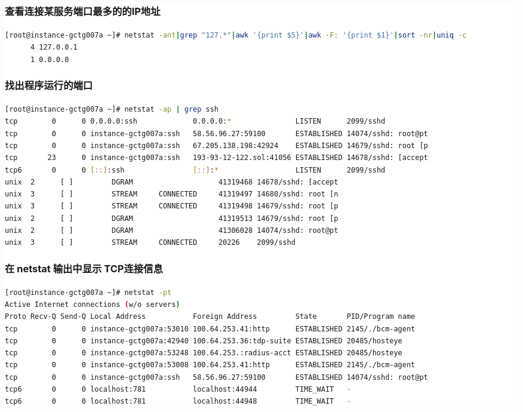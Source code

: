 ### 查看连接某服务端口最多的的IP地址

```bash
[root@instance-gctg007a ~]# netstat -ant|grep "127.*"|awk '{print $5}'|awk -F: '{print $1}'|sort -nr|uniq -c
      4 127.0.0.1
      1 0.0.0.0
```

### 找出程序运行的端口

```bash
[root@instance-gctg007a ~]# netstat -ap | grep ssh
tcp        0      0 0.0.0.0:ssh             0.0.0.0:*               LISTEN      2099/sshd           
tcp        0      0 instance-gctg007a:ssh   58.56.96.27:59100       ESTABLISHED 14074/sshd: root@pt 
tcp        0      0 instance-gctg007a:ssh   67.205.138.198:42924    ESTABLISHED 14679/sshd: root [p 
tcp       23      0 instance-gctg007a:ssh   193-93-12-122.sol:41056 ESTABLISHED 14678/sshd: [accept 
tcp6       0      0 [::]:ssh                [::]:*                  LISTEN      2099/sshd           
unix  2      [ ]         DGRAM                    41319468 14678/sshd: [accept  
unix  3      [ ]         STREAM     CONNECTED     41319497 14680/sshd: root [n  
unix  3      [ ]         STREAM     CONNECTED     41319498 14679/sshd: root [p  
unix  2      [ ]         DGRAM                    41319513 14679/sshd: root [p  
unix  2      [ ]         DGRAM                    41306028 14074/sshd: root@pt  
unix  3      [ ]         STREAM     CONNECTED     20226    2099/sshd 
```

### 在 netstat 输出中显示 TCP连接信息

```bash
[root@instance-gctg007a ~]# netstat -pt
Active Internet connections (w/o servers)
Proto Recv-Q Send-Q Local Address           Foreign Address         State       PID/Program name    
tcp        0      0 instance-gctg007a:53010 100.64.253.41:http      ESTABLISHED 2145/./bcm-agent    
tcp        0      0 instance-gctg007a:42940 100.64.253.36:tdp-suite ESTABLISHED 20485/hosteye       
tcp        0      0 instance-gctg007a:53248 100.64.253.:radius-acct ESTABLISHED 20485/hosteye       
tcp        0      0 instance-gctg007a:53008 100.64.253.41:http      ESTABLISHED 2145/./bcm-agent    
tcp        0      0 instance-gctg007a:ssh   58.56.96.27:59100       ESTABLISHED 14074/sshd: root@pt 
tcp6       0      0 localhost:781           localhost:44944         TIME_WAIT   -                   
tcp6       0      0 localhost:781           localhost:44948         TIME_WAIT   -  
```
